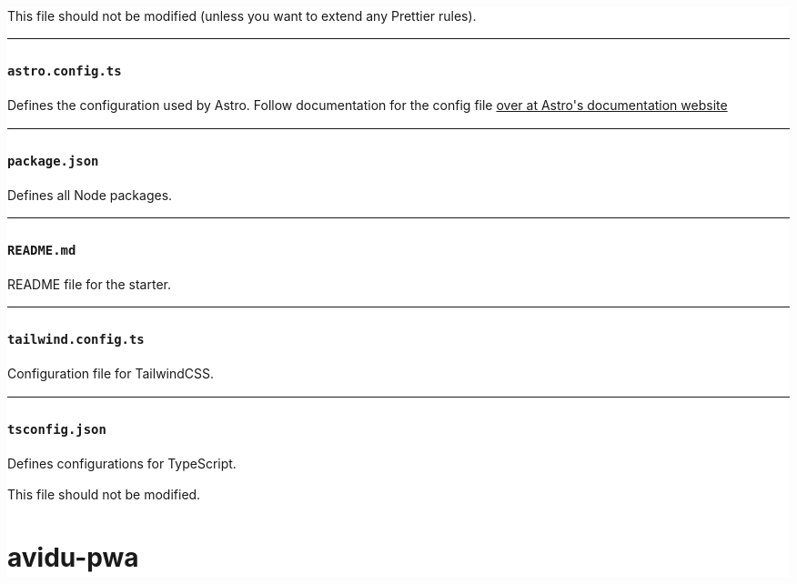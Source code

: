 This file should not be modified (unless you want to extend any Prettier rules).

---

### `astro.config.ts`

Defines the configuration used by Astro. Follow documentation for the config file [over at Astro's documentation website](https://docs.astro.build/en/reference/configuration-reference/)

---

### `package.json`

Defines all Node packages.

---

### `README.md`

README file for the starter.

---

### `tailwind.config.ts`

Configuration file for TailwindCSS.

---

### `tsconfig.json`

Defines configurations for TypeScript.

This file should not be modified.
# avidu-pwa
